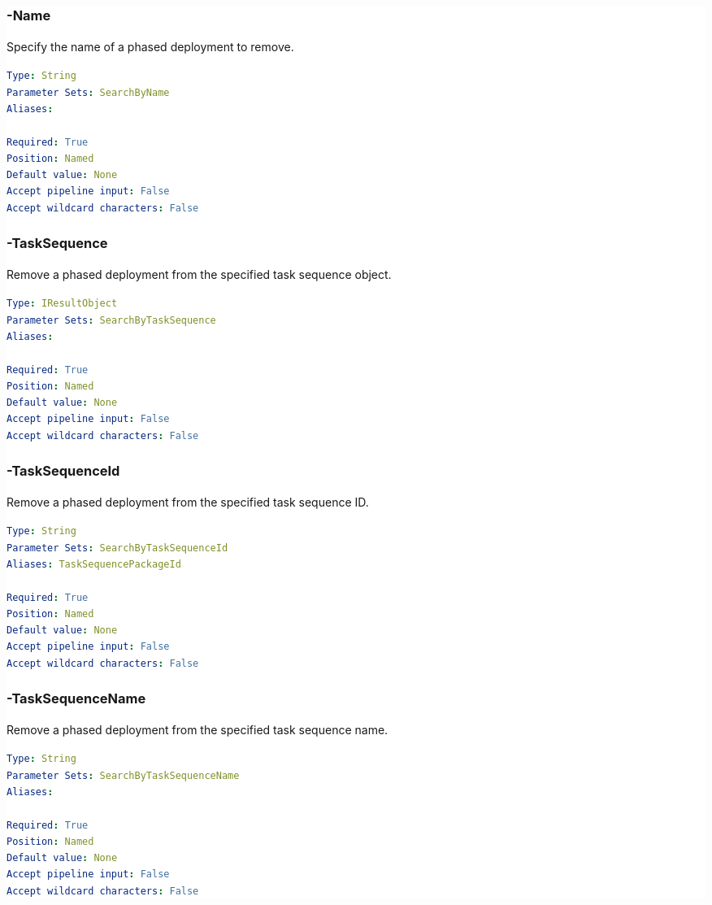 ### -Name

Specify the name of a phased deployment to remove.

```yaml
Type: String
Parameter Sets: SearchByName
Aliases:

Required: True
Position: Named
Default value: None
Accept pipeline input: False
Accept wildcard characters: False
```

### -TaskSequence

Remove a phased deployment from the specified task sequence object.

```yaml
Type: IResultObject
Parameter Sets: SearchByTaskSequence
Aliases:

Required: True
Position: Named
Default value: None
Accept pipeline input: False
Accept wildcard characters: False
```

### -TaskSequenceId

Remove a phased deployment from the specified task sequence ID.

```yaml
Type: String
Parameter Sets: SearchByTaskSequenceId
Aliases: TaskSequencePackageId

Required: True
Position: Named
Default value: None
Accept pipeline input: False
Accept wildcard characters: False
```

### -TaskSequenceName

Remove a phased deployment from the specified task sequence name.

```yaml
Type: String
Parameter Sets: SearchByTaskSequenceName
Aliases:

Required: True
Position: Named
Default value: None
Accept pipeline input: False
Accept wildcard characters: False
```
